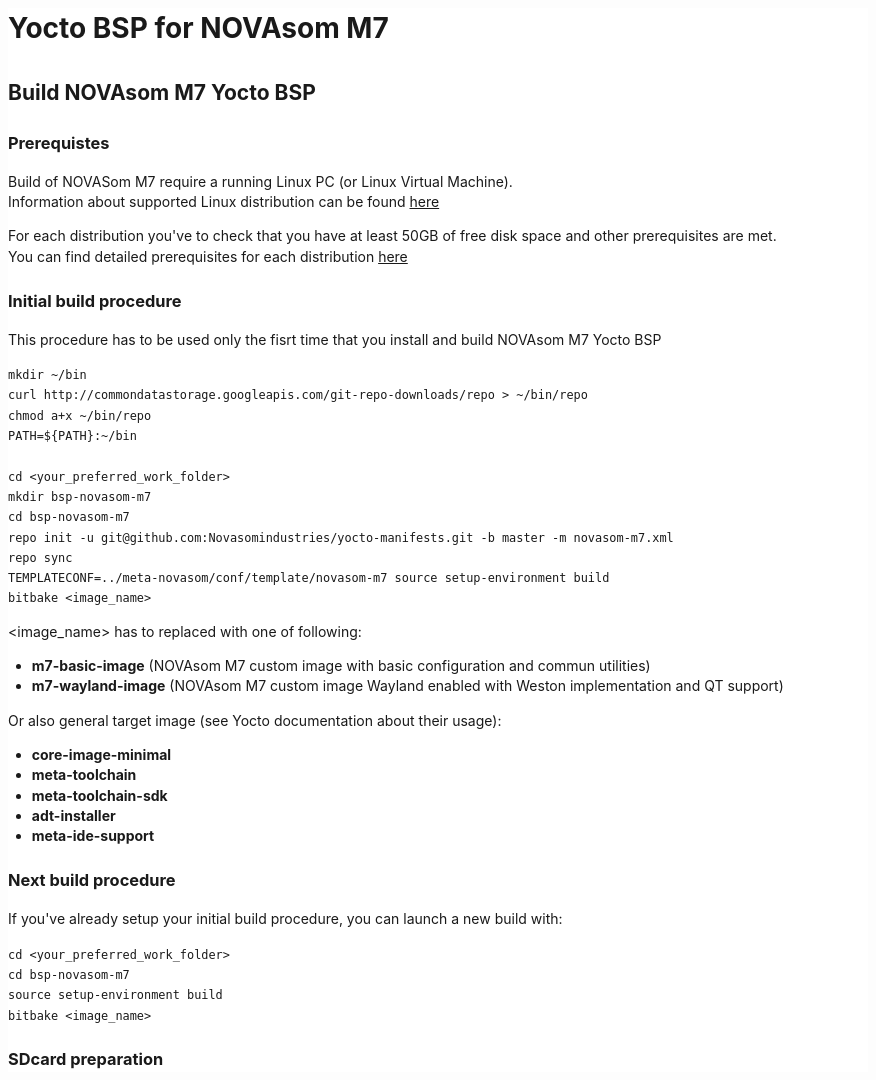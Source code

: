 # Yocto BSP for NOVAsom M7
## Build NOVAsom M7 Yocto BSP
### Prerequistes
Build of NOVASom M7 require a running Linux PC (or Linux Virtual Machine).  
Information about supported Linux distribution can be found [here](https://wiki.yoctoproject.org/wiki/Distribution_Support)

For each distribution you've to check that you have at least 50GB of free disk space and other prerequisites are met.  
You can find detailed prerequisites for each distribution [here](https://www.yoctoproject.org/docs/1.8/yocto-project-qs/yocto-project-qs.html)

### Initial build procedure
This procedure has to be used only the fisrt time that you install and build NOVAsom M7 Yocto BSP

	mkdir ~/bin
	curl http://commondatastorage.googleapis.com/git-repo-downloads/repo > ~/bin/repo
	chmod a+x ~/bin/repo
	PATH=${PATH}:~/bin

	cd <your_preferred_work_folder>
	mkdir bsp-novasom-m7
	cd bsp-novasom-m7
	repo init -u git@github.com:Novasomindustries/yocto-manifests.git -b master -m novasom-m7.xml
	repo sync
	TEMPLATECONF=../meta-novasom/conf/template/novasom-m7 source setup-environment build
	bitbake <image_name>
	
<image_name\> has to replaced with one of following:

* **m7-basic-image** (NOVAsom M7 custom image with basic configuration and commun utilities)
* **m7-wayland-image** (NOVAsom M7 custom image Wayland enabled with Weston implementation and QT support)

Or also general target image (see Yocto documentation about their usage):

* **core-image-minimal**
* **meta-toolchain**
* **meta-toolchain-sdk**
* **adt-installer**
* **meta-ide-support**

### Next build procedure
If you've already setup your initial build procedure, you can launch a new build with:

	cd <your_preferred_work_folder>
	cd bsp-novasom-m7
	source setup-environment build
	bitbake <image_name>

### SDcard preparation
